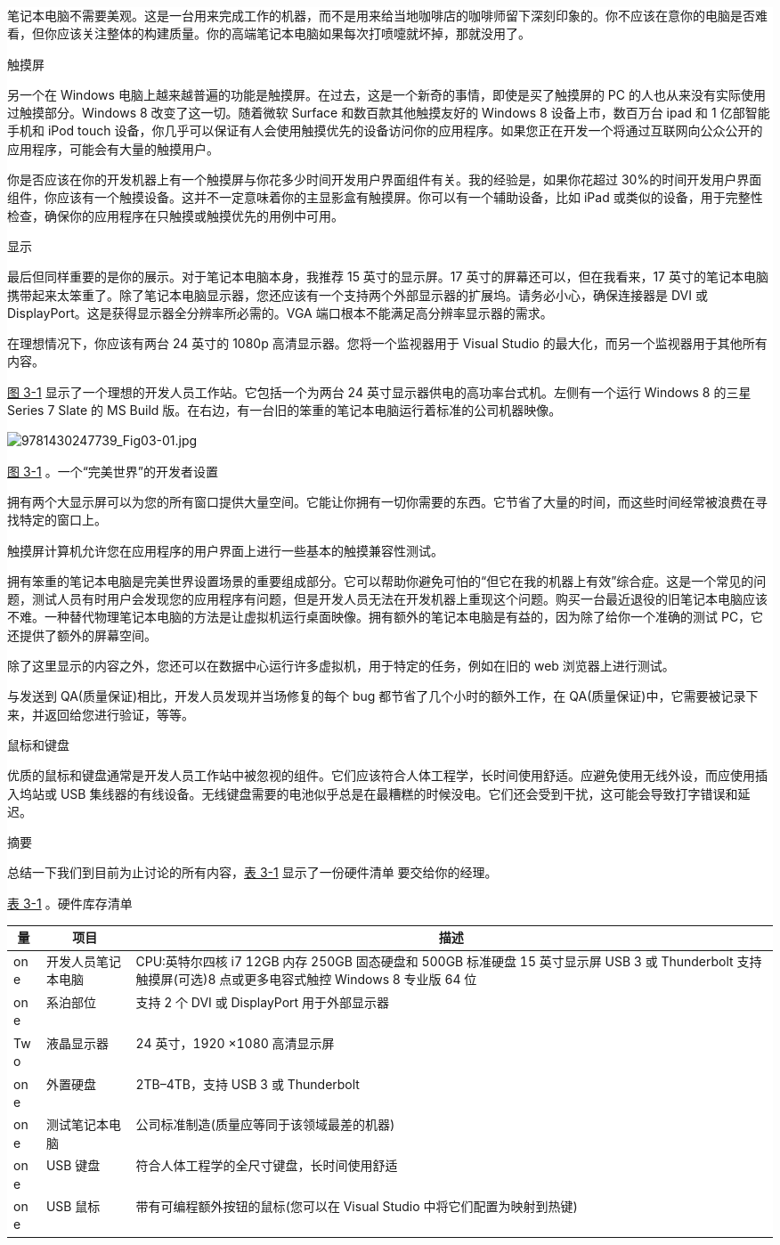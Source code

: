 笔记本电脑不需要美观。这是一台用来完成工作的机器，而不是用来给当地咖啡店的咖啡师留下深刻印象的。你不应该在意你的电脑是否难看，但你应该关注整体的构建质量。你的高端笔记本电脑如果每次打喷嚏就坏掉，那就没用了。

触摸屏

另一个在 Windows 电脑上越来越普遍的功能是触摸屏。在过去，这是一个新奇的事情，即使是买了触摸屏的 PC 的人也从来没有实际使用过触摸部分。Windows 8 改变了这一切。随着微软 Surface 和数百款其他触摸友好的 Windows 8 设备上市，数百万台 ipad 和 1 亿部智能手机和 iPod touch 设备，你几乎可以保证有人会使用触摸优先的设备访问你的应用程序。如果您正在开发一个将通过互联网向公众公开的应用程序，可能会有大量的触摸用户。

你是否应该在你的开发机器上有一个触摸屏与你花多少时间开发用户界面组件有关。我的经验是，如果你花超过 30%的时间开发用户界面组件，你应该有一个触摸设备。这并不一定意味着你的主显影盒有触摸屏。你可以有一个辅助设备，比如 iPad 或类似的设备，用于完整性检查，确保你的应用程序在只触摸或触摸优先的用例中可用。

显示

最后但同样重要的是你的展示。对于笔记本电脑本身，我推荐 15 英寸的显示屏。17 英寸的屏幕还可以，但在我看来，17 英寸的笔记本电脑携带起来太笨重了。除了笔记本电脑显示器，您还应该有一个支持两个外部显示器的扩展坞。请务必小心，确保连接器是 DVI 或 DisplayPort。这是获得显示器全分辨率所必需的。VGA 端口根本不能满足高分辨率显示器的需求。

在理想情况下，你应该有两台 24 英寸的 1080p 高清显示器。您将一个监视器用于 Visual Studio 的最大化，而另一个监视器用于其他所有内容。

[图 3-1](#Fig1) 显示了一个理想的开发人员工作站。它包括一个为两台 24 英寸显示器供电的高功率台式机。左侧有一个运行 Windows 8 的三星 Series 7 Slate 的 MS Build 版。在右边，有一台旧的笨重的笔记本电脑运行着标准的公司机器映像。

![9781430247739_Fig03-01.jpg](images/9781430247739_Fig03-01.jpg)

[图 3-1](#_Fig1) 。一个“完美世界”的开发者设置

拥有两个大显示屏可以为您的所有窗口提供大量空间。它能让你拥有一切你需要的东西。它节省了大量的时间，而这些时间经常被浪费在寻找特定的窗口上。

触摸屏计算机允许您在应用程序的用户界面上进行一些基本的触摸兼容性测试。

拥有笨重的笔记本电脑是完美世界设置场景的重要组成部分。它可以帮助你避免可怕的“但它在我的机器上有效”综合症。这是一个常见的问题，测试人员有时用户会发现您的应用程序有问题，但是开发人员无法在开发机器上重现这个问题。购买一台最近退役的旧笔记本电脑应该不难。一种替代物理笔记本电脑的方法是让虚拟机运行桌面映像。拥有额外的笔记本电脑是有益的，因为除了给你一个准确的测试 PC，它还提供了额外的屏幕空间。

除了这里显示的内容之外，您还可以在数据中心运行许多虚拟机，用于特定的任务，例如在旧的 web 浏览器上进行测试。

与发送到 QA(质量保证)相比，开发人员发现并当场修复的每个 bug 都节省了几个小时的额外工作，在 QA(质量保证)中，它需要被记录下来，并返回给您进行验证，等等。

鼠标和键盘

优质的鼠标和键盘通常是开发人员工作站中被忽视的组件。它们应该符合人体工程学，长时间使用舒适。应避免使用无线外设，而应使用插入坞站或 USB 集线器的有线设备。无线键盘需要的电池似乎总是在最糟糕的时候没电。它们还会受到干扰，这可能会导致打字错误和延迟。

摘要

总结一下我们到目前为止讨论的所有内容，[表 3-1](#Tab1) 显示了一份硬件清单 要交给你的经理。

[表 3-1](#_Tab1) 。硬件库存清单

| 量 | 项目 | 描述 |
| --- | --- | --- |
| one | 开发人员笔记本电脑 | CPU:英特尔四核 i7 12GB 内存 250GB 固态硬盘和 500GB 标准硬盘 15 英寸显示屏 USB 3 或 Thunderbolt 支持触摸屏(可选)8 点或更多电容式触控 Windows 8 专业版 64 位 |
| one | 系泊部位 | 支持 2 个 DVI 或 DisplayPort 用于外部显示器 |
| Two | 液晶显示器 | 24 英寸，1920 ×1080 高清显示屏 |
| one | 外置硬盘 | 2TB–4TB，支持 USB 3 或 Thunderbolt |
| one | 测试笔记本电脑 | 公司标准制造(质量应等同于该领域最差的机器) |
| one | USB 键盘 | 符合人体工程学的全尺寸键盘，长时间使用舒适 |
| one | USB 鼠标 | 带有可编程额外按钮的鼠标(您可以在 Visual Studio 中将它们配置为映射到热键) |
